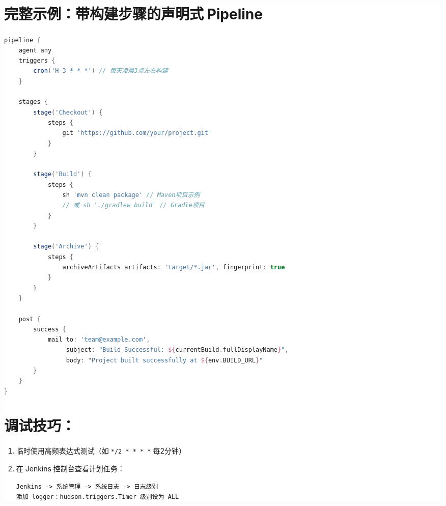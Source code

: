 # 完整示例：带构建步骤的声明式 Pipeline

```groovy
pipeline {
    agent any
    triggers {
        cron('H 3 * * *') // 每天凌晨3点左右构建
    }
    
    stages {
        stage('Checkout') {
            steps {
                git 'https://github.com/your/project.git'
            }
        }
        
        stage('Build') {
            steps {
                sh 'mvn clean package' // Maven项目示例
                // 或 sh './gradlew build' // Gradle项目
            }
        }
        
        stage('Archive') {
            steps {
                archiveArtifacts artifacts: 'target/*.jar', fingerprint: true
            }
        }
    }
    
    post {
        success {
            mail to: 'team@example.com',
                 subject: "Build Successful: ${currentBuild.fullDisplayName}",
                 body: "Project built successfully at ${env.BUILD_URL}"
        }
    }
}
```

# 调试技巧：

1. 临时使用高频表达式测试（如 `*/2 * * * *` 每2分钟）

2. 在 Jenkins 控制台查看计划任务：

   ```
   Jenkins -> 系统管理 -> 系统日志 -> 日志级别
   添加 logger：hudson.triggers.Timer 级别设为 ALL
   ```
